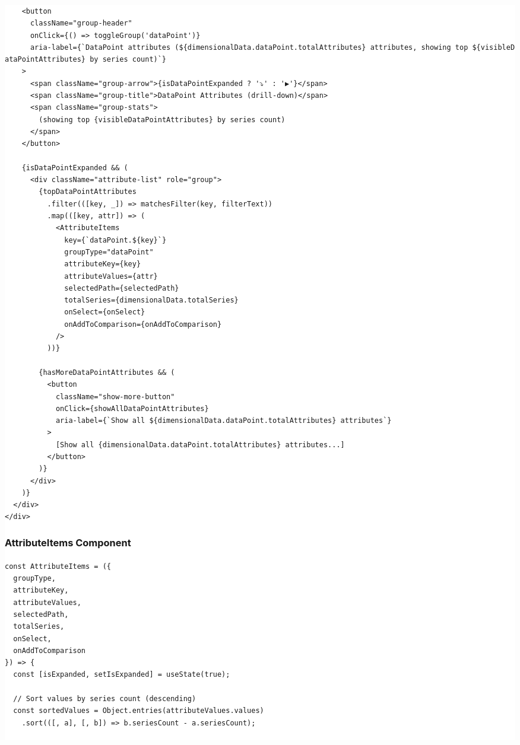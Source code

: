 ```tsx
    <button
      className="group-header"
      onClick={() => toggleGroup('dataPoint')}
      aria-label={`DataPoint attributes (${dimensionalData.dataPoint.totalAttributes} attributes, showing top ${visibleDataPointAttributes} by series count)`}
    >
      <span className="group-arrow">{isDataPointExpanded ? '⤵' : '▶'}</span>
      <span className="group-title">DataPoint Attributes (drill-down)</span>
      <span className="group-stats">
        (showing top {visibleDataPointAttributes} by series count)
      </span>
    </button>
    
    {isDataPointExpanded && (
      <div className="attribute-list" role="group">
        {topDataPointAttributes
          .filter(([key, _]) => matchesFilter(key, filterText))
          .map(([key, attr]) => (
            <AttributeItems
              key={`dataPoint.${key}`}
              groupType="dataPoint"
              attributeKey={key}
              attributeValues={attr}
              selectedPath={selectedPath}
              totalSeries={dimensionalData.totalSeries}
              onSelect={onSelect}
              onAddToComparison={onAddToComparison}
            />
          ))}
          
        {hasMoreDataPointAttributes && (
          <button 
            className="show-more-button"
            onClick={showAllDataPointAttributes}
            aria-label={`Show all ${dimensionalData.dataPoint.totalAttributes} attributes`}
          >
            [Show all {dimensionalData.dataPoint.totalAttributes} attributes...]
          </button>
        )}
      </div>
    )}
  </div>
</div>
```

### AttributeItems Component

```tsx
const AttributeItems = ({
  groupType,
  attributeKey,
  attributeValues,
  selectedPath,
  totalSeries,
  onSelect,
  onAddToComparison
}) => {
  const [isExpanded, setIsExpanded] = useState(true);
  
  // Sort values by series count (descending)
  const sortedValues = Object.entries(attributeValues.values)
    .sort(([, a], [, b]) => b.seriesCount - a.seriesCount);
  
```